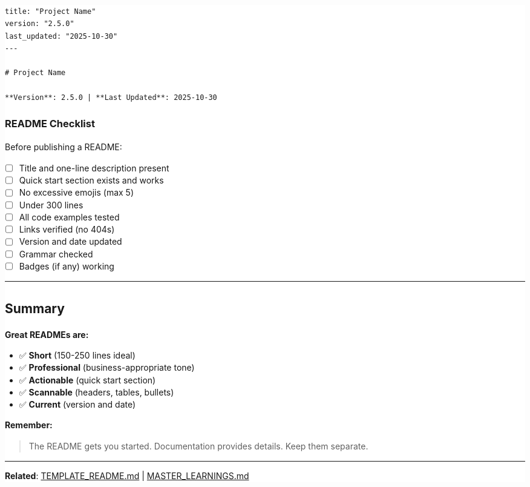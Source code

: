 ```
title: "Project Name"
version: "2.5.0"
last_updated: "2025-10-30"
---

# Project Name

**Version**: 2.5.0 | **Last Updated**: 2025-10-30
```

### README Checklist

Before publishing a README:

- [ ] Title and one-line description present
- [ ] Quick start section exists and works
- [ ] No excessive emojis (max 5)
- [ ] Under 300 lines
- [ ] All code examples tested
- [ ] Links verified (no 404s)
- [ ] Version and date updated
- [ ] Grammar checked
- [ ] Badges (if any) working

---

## Summary

**Great READMEs are:**
- ✅ **Short** (150-250 lines ideal)
- ✅ **Professional** (business-appropriate tone)
- ✅ **Actionable** (quick start section)
- ✅ **Scannable** (headers, tables, bullets)
- ✅ **Current** (version and date)

**Remember:**
> The README gets you started. Documentation provides details. Keep them separate.

---

**Related**: [TEMPLATE_README.md](TEMPLATE_README.md) | [MASTER_LEARNINGS.md](MASTER_LEARNINGS.md)
